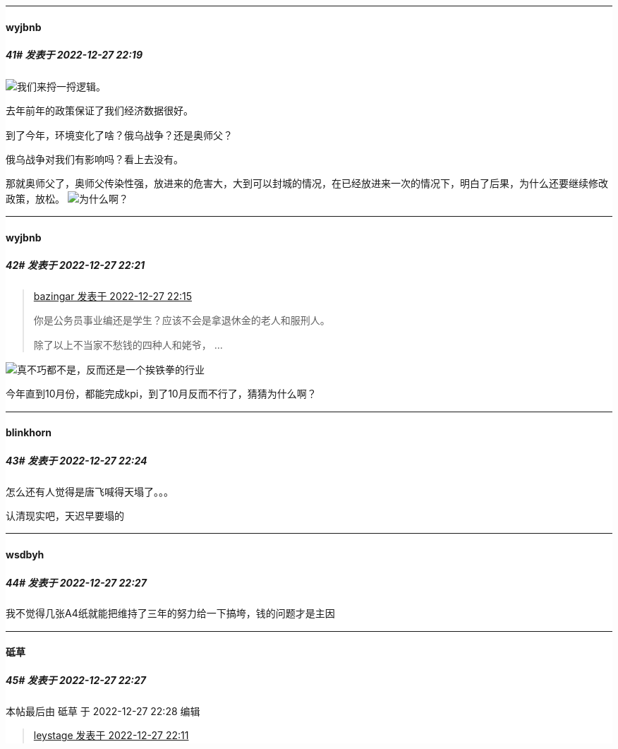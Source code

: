 *****

####  wyjbnb  
##### 41#       发表于 2022-12-27 22:19

<img src="https://static.saraba1st.com/image/smiley/face2017/067.png" referrerpolicy="no-referrer">我们来捋一捋逻辑。

去年前年的政策保证了我们经济数据很好。

到了今年，环境变化了啥？俄乌战争？还是奥师父？

俄乌战争对我们有影响吗？看上去没有。

那就奥师父了，奥师父传染性强，放进来的危害大，大到可以封城的情况，在已经放进来一次的情况下，明白了后果，为什么还要继续修改政策，放松。
<img src="https://static.saraba1st.com/image/smiley/face2017/067.png" referrerpolicy="no-referrer">为什么啊？

*****

####  wyjbnb  
##### 42#       发表于 2022-12-27 22:21

<blockquote><a href="httphttps://bbs.saraba1st.com/2b/forum.php?mod=redirect&amp;goto=findpost&amp;pid=59111586&amp;ptid=2112243" target="_blank">bazingar 发表于 2022-12-27 22:15</a>

你是公务员事业编还是学生？应该不会是拿退休金的老人和服刑人。

除了以上不当家不愁钱的四种人和姥爷， ...</blockquote>
<img src="https://static.saraba1st.com/image/smiley/face2017/067.png" referrerpolicy="no-referrer">真不巧都不是，反而还是一个挨铁拳的行业

今年直到10月份，都能完成kpi，到了10月反而不行了，猜猜为什么啊？

*****

####  blinkhorn  
##### 43#       发表于 2022-12-27 22:24

怎么还有人觉得是唐飞喊得天塌了。。。

认清现实吧，天迟早要塌的

*****

####  wsdbyh  
##### 44#       发表于 2022-12-27 22:27

我不觉得几张A4纸就能把维持了三年的努力给一下搞垮，钱的问题才是主因

*****

####  砥草  
##### 45#       发表于 2022-12-27 22:27

 本帖最后由 砥草 于 2022-12-27 22:28 编辑 
<blockquote><a href="httphttps://bbs.saraba1st.com/2b/forum.php?mod=redirect&amp;goto=findpost&amp;pid=59111561&amp;ptid=2112243" target="_blank">leystage 发表于 2022-12-27 22:11</a>
